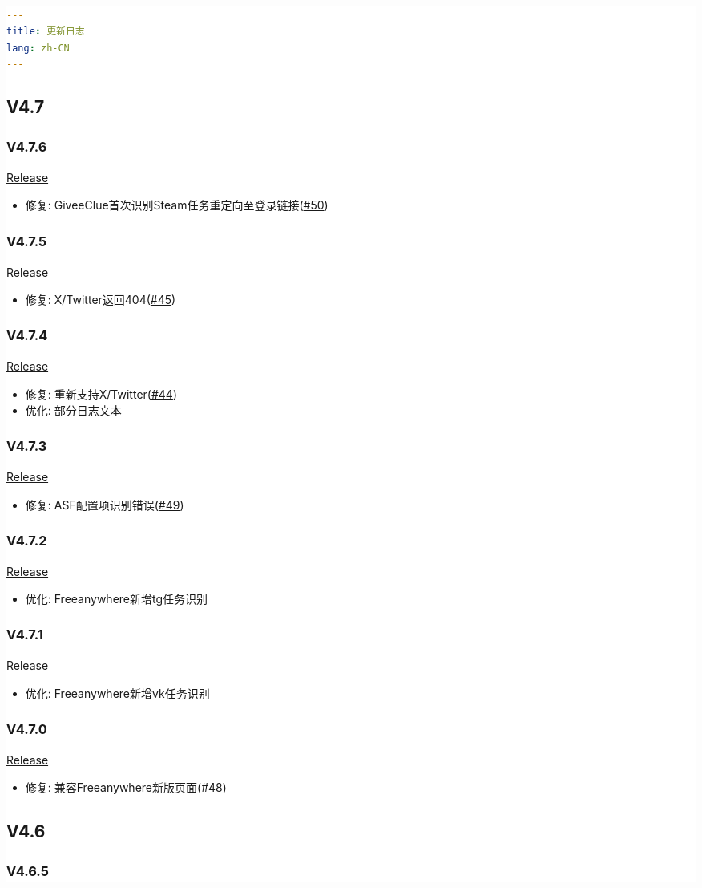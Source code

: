 ```yaml
---
title: 更新日志
lang: zh-CN
---
```


## V4.7

### V4.7.6

[Release](https://github.com/HCLonely/auto-task-v4/releases/tag/v4.7.6)

- 修复: GiveeClue首次识别Steam任务重定向至登录链接([#50](https://github.com/HCLonely/auto-task-v4/issues/50))

### V4.7.5

[Release](https://github.com/HCLonely/auto-task-v4/releases/tag/v4.7.5)

- 修复: X/Twitter返回404([#45](https://github.com/HCLonely/auto-task-v4/issues/45))

### V4.7.4

[Release](https://github.com/HCLonely/auto-task-v4/releases/tag/v4.7.4)

- 修复: 重新支持X/Twitter([#44](https://github.com/HCLonely/auto-task-v4/issues/44))
- 优化: 部分日志文本

### V4.7.3

[Release](https://github.com/HCLonely/auto-task-v4/releases/tag/v4.7.3)

- 修复: ASF配置项识别错误([#49](https://github.com/HCLonely/auto-task-v4/issues/49))

### V4.7.2

[Release](https://github.com/HCLonely/auto-task-v4/releases/tag/v4.7.2)

- 优化: Freeanywhere新增tg任务识别

### V4.7.1

[Release](https://github.com/HCLonely/auto-task-v4/releases/tag/v4.7.1)

- 优化: Freeanywhere新增vk任务识别

### V4.7.0

[Release](https://github.com/HCLonely/auto-task-v4/releases/tag/v4.7.0)

- 修复: 兼容Freeanywhere新版页面([#48](https://github.com/HCLonely/auto-task-v4/issues/48))

## V4.6

### V4.6.5
